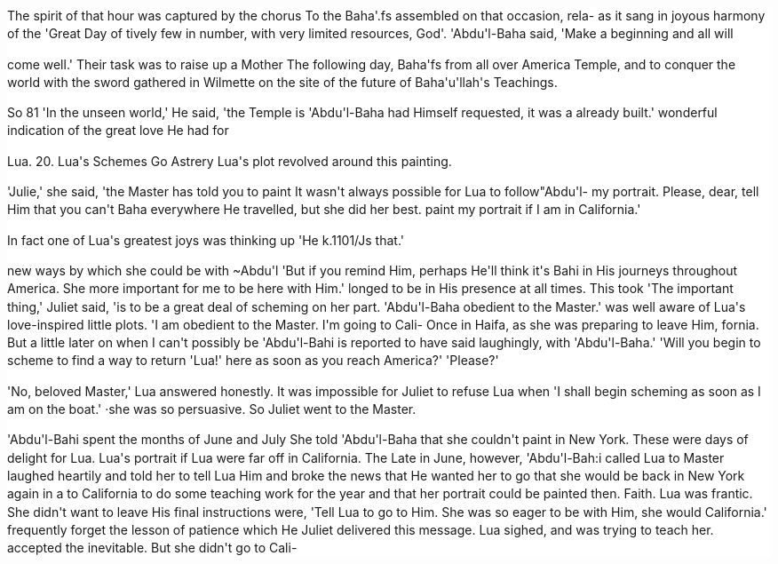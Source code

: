 The spirit of that hour was captured by the chorus       To the Baha'.fs assembled on that occasion, rela-
as it sang in joyous harmony of the 'Great Day of        tively few in number, with very limited resources,
God'.                                                    'Abdu'l-Baha said, 'Make a beginning and all will

come well.' Their task was to raise up a Mother
The following day, Baha'fs from all over America       Temple, and to conquer the world with the sword
gathered in Wilmette on the site of the future           of Baha'u'llah's Teachings.

So                                                          81
'In the unseen world,' He said, 'the Temple is        'Abdu'l-Baha had Himself requested, it was a
already built.'                                          wonderful indication of the great love He had for

Lua.
20\.   Lua's Schemes Go Astrery                              Lua's plot revolved around this painting.

'Julie,' she said, 'the Master has told you to paint
It wasn't always possible for Lua to follow"Abdu'l-     my portrait. Please, dear, tell Him that you can't
Baha everywhere He travelled, but she did her best.      paint my portrait if I am in California.'

In fact one of Lua's greatest joys was thinking up       'He k.1101/Js that.'

new ways by which she could be with ~Abdu'l­                'But if you remind Him, perhaps He'll think it's
Bahi in His journeys throughout America. She             more important for me to be here with Him.'
longed to be in His presence at all times. This took        'The important thing,' Juliet said, 'is to be
a great deal of scheming on her part. 'Abdu'l-Baha       obedient to the Master.'
was well aware of Lua's love-inspired little plots.         'I am obedient to the Master. I'm going to Cali-
Once in Haifa, as she was preparing to leave Him,        fornia. But a little later on when I can't possibly be
'Abdu'l-Bahi is reported to have said laughingly,        with 'Abdu'l-Baha.'
'Will you begin to scheme to find a way to return           'Lua!'
here as soon as you reach America?'                         'Please?'

'No, beloved Master,' Lua answered honestly.             It was impossible for Juliet to refuse Lua when
'I shall begin scheming as soon as I am on the boat.'   ·she was so persuasive. So Juliet went to the Master.

'Abdu'l-Bahi spent the months of June and July           She told 'Abdu'l-Baha that she couldn't paint
in New York. These were days of delight for Lua.         Lua's portrait if Lua were far off in California. The
Late in June, however, 'Abdu'l-Bah:i called Lua to       Master laughed heartily and told her to tell Lua
Him and broke the news that He wanted her to go          that she would be back in New York again in a
to California to do some teaching work for the           year and that her portrait could be painted then.
Faith. Lua was frantic. She didn't want to leave         His final instructions were, 'Tell Lua to go to
Him. She was so eager to be with Him, she would           California.'
frequently forget the lesson of patience which He            Juliet delivered this message. Lua sighed, and
was trying to teach her.                                 accepted the inevitable. But she didn't go to Cali-
